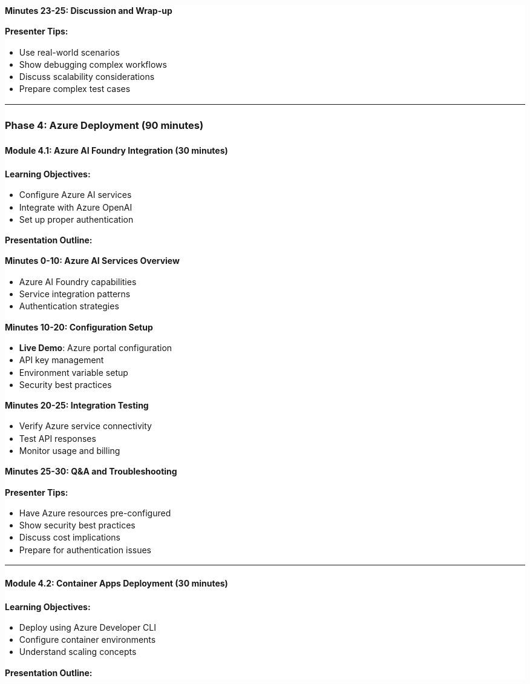 **Minutes 23-25: Discussion and Wrap-up**

**Presenter Tips:**
- Use real-world scenarios
- Show debugging complex workflows
- Discuss scalability considerations
- Prepare complex test cases

---

### Phase 4: Azure Deployment (90 minutes)

#### Module 4.1: Azure AI Foundry Integration (30 minutes)

**Learning Objectives:**
- Configure Azure AI services
- Integrate with Azure OpenAI
- Set up proper authentication

**Presentation Outline:**

**Minutes 0-10: Azure AI Services Overview**
- Azure AI Foundry capabilities
- Service integration patterns
- Authentication strategies

**Minutes 10-20: Configuration Setup**
- **Live Demo**: Azure portal configuration
- API key management
- Environment variable setup
- Security best practices

**Minutes 20-25: Integration Testing**
- Verify Azure service connectivity
- Test API responses
- Monitor usage and billing

**Minutes 25-30: Q&A and Troubleshooting**

**Presenter Tips:**
- Have Azure resources pre-configured
- Show security best practices
- Discuss cost implications
- Prepare for authentication issues

---

#### Module 4.2: Container Apps Deployment (30 minutes)

**Learning Objectives:**
- Deploy using Azure Developer CLI
- Configure container environments
- Understand scaling concepts

**Presentation Outline:**
